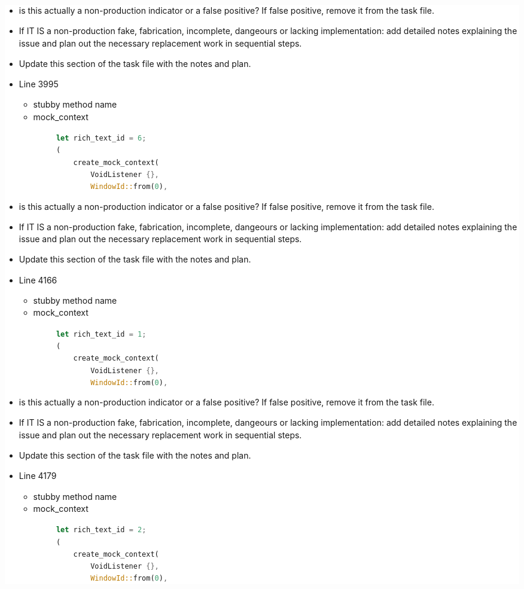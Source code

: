 - is this actually a non-production indicator or a false positive? If false positive, remove it from the task file.
- If IT IS a non-production fake, fabrication, incomplete, dangeours or lacking implementation: add detailed notes explaining the issue and plan out the necessary replacement work in sequential steps. 
- Update this section of the task file with the notes and plan.


- Line 3995
  - stubby method name
  - mock_context

```rust
            let rich_text_id = 6;
            (
                create_mock_context(
                    VoidListener {},
                    WindowId::from(0),
```

- is this actually a non-production indicator or a false positive? If false positive, remove it from the task file.
- If IT IS a non-production fake, fabrication, incomplete, dangeours or lacking implementation: add detailed notes explaining the issue and plan out the necessary replacement work in sequential steps. 
- Update this section of the task file with the notes and plan.


- Line 4166
  - stubby method name
  - mock_context

```rust
            let rich_text_id = 1;
            (
                create_mock_context(
                    VoidListener {},
                    WindowId::from(0),
```

- is this actually a non-production indicator or a false positive? If false positive, remove it from the task file.
- If IT IS a non-production fake, fabrication, incomplete, dangeours or lacking implementation: add detailed notes explaining the issue and plan out the necessary replacement work in sequential steps. 
- Update this section of the task file with the notes and plan.


- Line 4179
  - stubby method name
  - mock_context

```rust
            let rich_text_id = 2;
            (
                create_mock_context(
                    VoidListener {},
                    WindowId::from(0),
```
